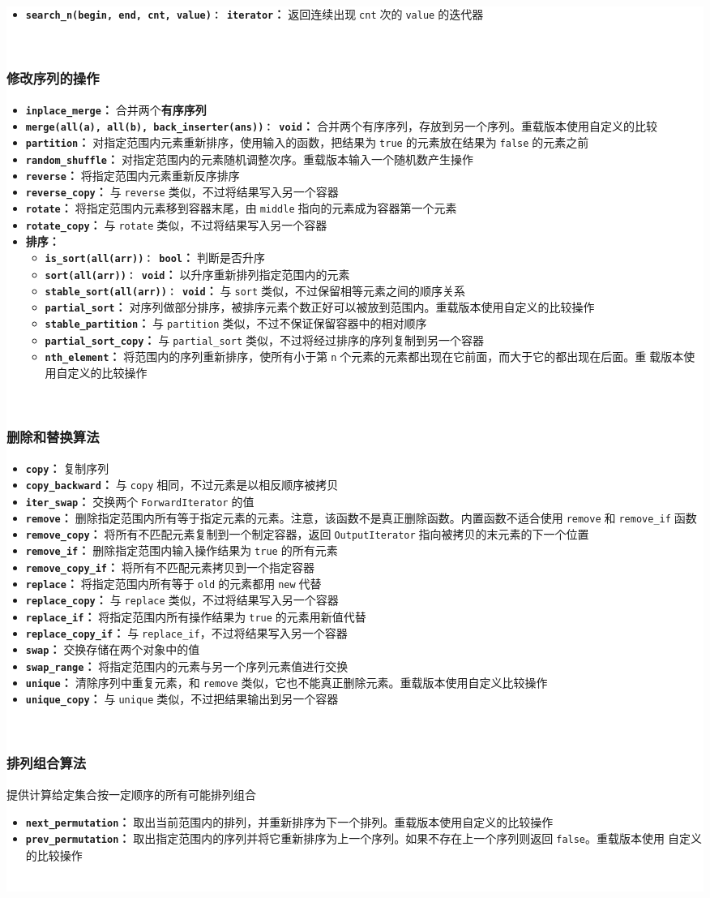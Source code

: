   - **`search_n(begin, end, cnt, value)： iterator`：** 返回连续出现 `cnt` 次的 `value` 的迭代器
    &emsp;&emsp;

<br>

### 修改序列的操作

- **`inplace_merge`：** 合并两个**有序序列**
- **`merge(all(a), all(b), back_inserter(ans))： void`：** 合并两个有序序列，存放到另一个序列。重载版本使用自定义的比较
- **`partition`：** 对指定范围内元素重新排序，使用输入的函数，把结果为 `true` 的元素放在结果为 `false` 的元素之前
- **`random_shuffle`：** 对指定范围内的元素随机调整次序。重载版本输入一个随机数产生操作
- **`reverse`：** 将指定范围内元素重新反序排序
- **`reverse_copy`：** 与 `reverse` 类似，不过将结果写入另一个容器
- **`rotate`：** 将指定范围内元素移到容器末尾，由 `middle` 指向的元素成为容器第一个元素
- **`rotate_copy`：** 与 `rotate` 类似，不过将结果写入另一个容器
- **排序：**
  - **`is_sort(all(arr))： bool`：** 判断是否升序
  - **`sort(all(arr))： void`：** 以升序重新排列指定范围内的元素
  - **`stable_sort(all(arr))： void`：** 与 `sort` 类似，不过保留相等元素之间的顺序关系
  - **`partial_sort`：** 对序列做部分排序，被排序元素个数正好可以被放到范围内。重载版本使用自定义的比较操作
  - **`stable_partition`：** 与 `partition` 类似，不过不保证保留容器中的相对顺序
  - **`partial_sort_copy`：** 与 `partial_sort` 类似，不过将经过排序的序列复制到另一个容器
  - **`nth_element`：** 将范围内的序列重新排序，使所有小于第 `n` 个元素的元素都出现在它前面，而大于它的都出现在后面。重 载版本使用自定义的比较操作

<br>

### 删除和替换算法

- **`copy`：** 复制序列
- **`copy_backward`：** 与 `copy` 相同，不过元素是以相反顺序被拷贝
- **`iter_swap`：** 交换两个 `ForwardIterator` 的值
- **`remove`：** 删除指定范围内所有等于指定元素的元素。注意，该函数不是真正删除函数。内置函数不适合使用 `remove` 和 `remove_if` 函数
- **`remove_copy`：** 将所有不匹配元素复制到一个制定容器，返回 `OutputIterator` 指向被拷贝的末元素的下一个位置
- **`remove_if`：** 删除指定范围内输入操作结果为 `true` 的所有元素
- **`remove_copy_if`：** 将所有不匹配元素拷贝到一个指定容器
- **`replace`：** 将指定范围内所有等于 `old` 的元素都用 `new` 代替
- **`replace_copy`：** 与 `replace` 类似，不过将结果写入另一个容器
- **`replace_if`：** 将指定范围内所有操作结果为 `true` 的元素用新值代替
- **`replace_copy_if`：** 与 `replace_if`，不过将结果写入另一个容器
- **`swap`：** 交换存储在两个对象中的值
- **`swap_range`：** 将指定范围内的元素与另一个序列元素值进行交换
- **`unique`：** 清除序列中重复元素，和 `remove` 类似，它也不能真正删除元素。重载版本使用自定义比较操作
- **`unique_copy`：** 与 `unique` 类似，不过把结果输出到另一个容器

<br>

### 排列组合算法

提供计算给定集合按一定顺序的所有可能排列组合

- **`next_permutation`：** 取出当前范围内的排列，并重新排序为下一个排列。重载版本使用自定义的比较操作
- **`prev_permutation`：** 取出指定范围内的序列并将它重新排序为上一个序列。如果不存在上一个序列则返回 `false`。重载版本使用 自定义的比较操作

<br>

